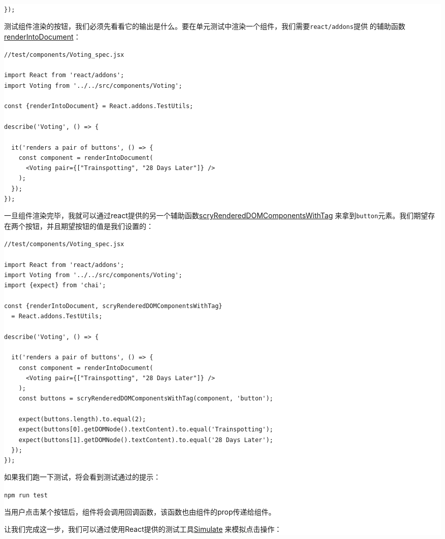 	});

测试组件渲染的按钮，我们必须先看看它的输出是什么。要在单元测试中渲染一个组件，我们需要`react/addons`提供
的辅助函数[renderIntoDocument](https://facebook.github.io/react/docs/test-utils.html#renderintodocument)：

	//test/components/Voting_spec.jsx

	import React from 'react/addons';
	import Voting from '../../src/components/Voting';

	const {renderIntoDocument} = React.addons.TestUtils;

	describe('Voting', () => {

	  it('renders a pair of buttons', () => {
	    const component = renderIntoDocument(
	      <Voting pair={["Trainspotting", "28 Days Later"]} />
	    );
	  });
	});

一旦组件渲染完毕，我就可以通过react提供的另一个辅助函数[scryRenderedDOMComponentsWithTag](https://facebook.github.io/react/docs/test-utils.html#scryrendereddomcomponentswithtag)
来拿到`button`元素。我们期望存在两个按钮，并且期望按钮的值是我们设置的：

	//test/components/Voting_spec.jsx

	import React from 'react/addons';
	import Voting from '../../src/components/Voting';
	import {expect} from 'chai';

	const {renderIntoDocument, scryRenderedDOMComponentsWithTag}
	  = React.addons.TestUtils;

	describe('Voting', () => {

	  it('renders a pair of buttons', () => {
	    const component = renderIntoDocument(
	      <Voting pair={["Trainspotting", "28 Days Later"]} />
	    );
	    const buttons = scryRenderedDOMComponentsWithTag(component, 'button');

	    expect(buttons.length).to.equal(2);
	    expect(buttons[0].getDOMNode().textContent).to.equal('Trainspotting');
	    expect(buttons[1].getDOMNode().textContent).to.equal('28 Days Later');
	  });
	});

如果我们跑一下测试，将会看到测试通过的提示：

	npm run test

当用户点击某个按钮后，组件将会调用回调函数，该函数也由组件的prop传递给组件。

让我们完成这一步，我们可以通过使用React提供的测试工具[Simulate](https://facebook.github.io/react/docs/test-utils.html#simulate)
来模拟点击操作：
